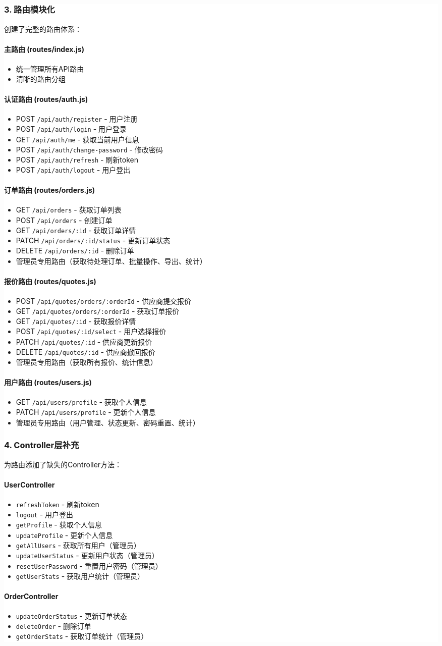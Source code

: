 ### 3. 路由模块化
创建了完整的路由体系：

#### 主路由 (routes/index.js)
- 统一管理所有API路由
- 清晰的路由分组

#### 认证路由 (routes/auth.js)
- POST `/api/auth/register` - 用户注册
- POST `/api/auth/login` - 用户登录
- GET `/api/auth/me` - 获取当前用户信息
- POST `/api/auth/change-password` - 修改密码
- POST `/api/auth/refresh` - 刷新token
- POST `/api/auth/logout` - 用户登出

#### 订单路由 (routes/orders.js)
- GET `/api/orders` - 获取订单列表
- POST `/api/orders` - 创建订单
- GET `/api/orders/:id` - 获取订单详情
- PATCH `/api/orders/:id/status` - 更新订单状态
- DELETE `/api/orders/:id` - 删除订单
- 管理员专用路由（获取待处理订单、批量操作、导出、统计）

#### 报价路由 (routes/quotes.js)
- POST `/api/quotes/orders/:orderId` - 供应商提交报价
- GET `/api/quotes/orders/:orderId` - 获取订单报价
- GET `/api/quotes/:id` - 获取报价详情
- POST `/api/quotes/:id/select` - 用户选择报价
- PATCH `/api/quotes/:id` - 供应商更新报价
- DELETE `/api/quotes/:id` - 供应商撤回报价
- 管理员专用路由（获取所有报价、统计信息）

#### 用户路由 (routes/users.js)
- GET `/api/users/profile` - 获取个人信息
- PATCH `/api/users/profile` - 更新个人信息
- 管理员专用路由（用户管理、状态更新、密码重置、统计）

### 4. Controller层补充
为路由添加了缺失的Controller方法：

#### UserController
- `refreshToken` - 刷新token
- `logout` - 用户登出
- `getProfile` - 获取个人信息
- `updateProfile` - 更新个人信息
- `getAllUsers` - 获取所有用户（管理员）
- `updateUserStatus` - 更新用户状态（管理员）
- `resetUserPassword` - 重置用户密码（管理员）
- `getUserStats` - 获取用户统计（管理员）

#### OrderController
- `updateOrderStatus` - 更新订单状态
- `deleteOrder` - 删除订单
- `getOrderStats` - 获取订单统计（管理员）
